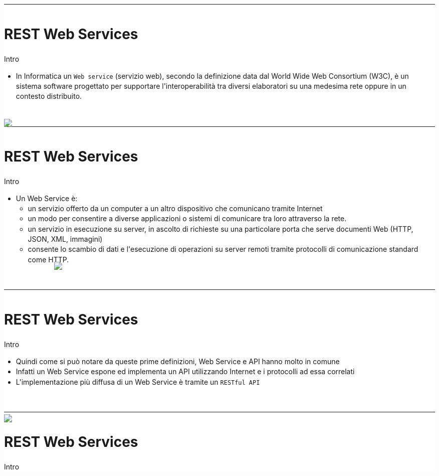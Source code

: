 
---

# REST Web Services

Intro

- In Informatica un `Web service` (servizio web), secondo la definizione data dal World Wide Web Consortium (W3C), è un sistema software progettato per supportare l'interoperabilità tra diversi elaboratori su una medesima rete oppure in un contesto distribuito.

<img src="/media/rest_04.png" width="400" style="margin:auto;position:relative; left: 0px; top: 20px;">


---

# REST Web Services

Intro

- Un Web Service è:
  - un servizio offerto da un computer a un altro dispositivo che comunicano tramite Internet
  - un modo per consentire a diverse applicazioni o sistemi di comunicare tra loro attraverso la rete.
  - un servizio in esecuzione su server, in ascolto di richieste su una particolare porta che serve documenti Web (HTTP, JSON, XML, immagini)
  - consente lo scambio di dati e l'esecuzione di operazioni su server remoti tramite protocolli di comunicazione standard come HTTP. 

<img src="/media/rest_04.png" width="300" style="margin:auto;position:relative; left: 100px; top: -20px;">

---

# REST Web Services

Intro

- Quindi come si può notare da queste prime definizioni, Web Service e API hanno molto in comune
- Infatti un Web Service espone ed implementa un API utilizzando Internet e i protocolli ad essa correlati
- L'implementazione più diffusa di un Web Service è tramite un `RESTful API`
  

<img src="/media/rest_05.png" width="600" style="margin:auto;position:relative; left: 0px; top: 40px;">


---

# REST Web Services

Intro

